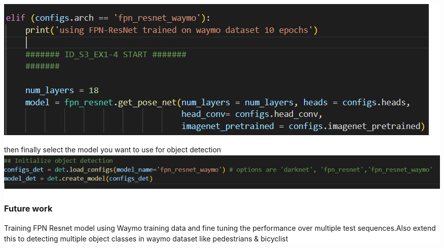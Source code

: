  ![Getting Started](./images/waymo5.jpg)

then finally select the model you want to use for object detection
![Getting Started](./images/waymo6.jpg)


### Future work

Training FPN Resnet model using Waymo training data and fine tuning the performance over multiple test sequences.Also extend this to detecting multiple object classes in waymo dataset like pedestrians & bicyclist 








